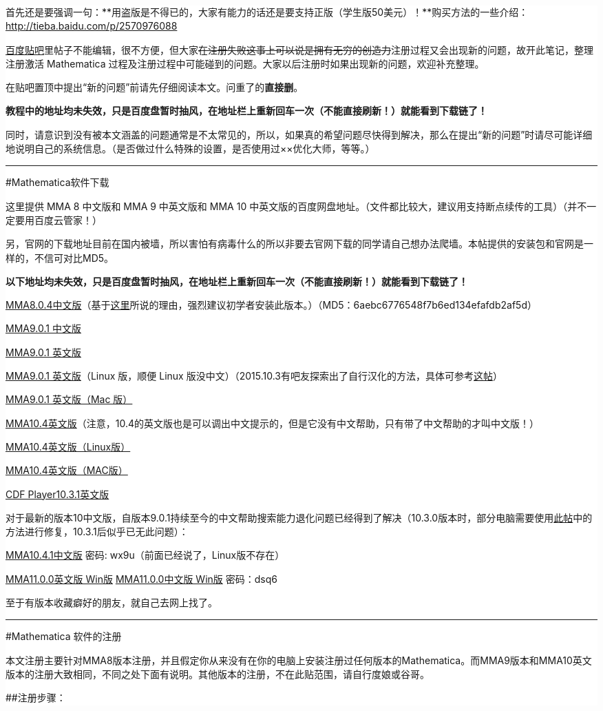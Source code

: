 首先还是要强调一句：**用盗版是不得已的，大家有能力的话还是要支持正版（学生版50美元）！**购买方法的一些介绍：http://tieba.baidu.com/p/2570976088

[百度贴吧](http://tieba.baidu.com/f?kw=mathematica)里帖子不能编辑，很不方便，但大家<strike>在注册失败这事上可以说是拥有无穷的创造力</strike>注册过程又会出现新的问题，故开此笔记，整理注册激活 Mathematica 过程及注册过程中可能碰到的问题。大家以后注册时如果出现新的问题，欢迎补充整理。

在贴吧置顶中提出“新的问题”前请先仔细阅读本文。问重了的**直接删**。

**教程中的地址均未失效，只是百度盘暂时抽风，在地址栏上重新回车一次（不能直接刷新！）就能看到下载链了！**

同时，请意识到没有被本文涵盖的问题通常是不太常见的，所以，如果真的希望问题尽快得到解决，那么在提出“新的问题”时请尽可能详细地说明自己的系统信息。（是否做过什么特殊的设置，是否使用过××优化大师，等等。）

--------------------------------------------------------------------------------

#Mathematica软件下载

这里提供 MMA 8 中文版和 MMA 9 中英文版和 MMA 10 中英文版的百度网盘地址。（文件都比较大，建议用支持断点续传的工具）（并不一定要用百度云管家！）

另，官网的下载地址目前在国内被墙，所以害怕有病毒什么的所以非要去官网下载的同学请自己想办法爬墙。本帖提供的安装包和官网是一样的，不信可对比MD5。

**以下地址均未失效，只是百度盘暂时抽风，在地址栏上重新回车一次（不能直接刷新！）就能看到下载链了！**

[MMA8.0.4中文版](http://pan.baidu.com/s/1skUb3n3)（基于[这里](http://tieba.baidu.com/p/3204136180)所说的理由，强烈建议初学者安装此版本。）（MD5：6aebc6776548f7b6ed134efafdb2af5d）


[MMA9.0.1 中文版](http://pan.baidu.com/share/link?shareid=341776&uk=353288367)

[MMA9.0.1 英文版](http://pan.baidu.com/s/1qWL166g)

[MMA9.0.1 英文版](http://pan.baidu.com/s/1ntxRa5N)（Linux 版，顺便 Linux 版没中文）（2015.10.3有吧友探索出了自行汉化的方法，具体可参考[这帖](http://tieba.baidu.com/p/4024190694)）

[MMA9.0.1 英文版（Mac 版）](http://pan.baidu.com/s/1pJ0QFfd)


[MMA10.4英文版](http://pan.baidu.com/s/1jHbldtG)（注意，10.4的英文版也是可以调出中文提示的，但是它没有中文帮助，只有带了中文帮助的才叫中文版！）

[MMA10.4英文版（Linux版）](http://pan.baidu.com/s/1kUrz2qr)

[MMA10.4英文版（MAC版）](http://pan.baidu.com/s/1i3RfiNb)

[CDF Player10.3.1英文版](http://pan.baidu.com/s/1i4kFX7v)

对于最新的版本10中文版，自版本9.0.1持续至今的中文帮助搜索能力退化问题已经得到了解决（10.3.0版本时，部分电脑需要使用[此帖](http://tieba.baidu.com/p/4172398243)中的方法进行修复，10.3.1后似乎已无此问题）：

[MMA10.4.1中文版](http://pan.baidu.com/s/1o8NEPei)  密码: wx9u（前面已经说了，Linux版不存在）


[MMA11.0.0英文版 Win版](http://pan.baidu.com/s/1dFa8cal)
[MMA11.0.0中文版 Win版](http://pan.baidu.com/s/1pLVfmCb)  密码：dsq6

至于有版本收藏癖好的朋友，就自己去网上找了。

--------------------------------------------------------------------------------

#Mathematica 软件的注册

本文注册主要针对MMA8版本注册，并且假定你从来没有在你的电脑上安装注册过任何版本的Mathematica。而MMA9版本和MMA10英文版本的注册大致相同，不同之处下面有说明。其他版本的注册，不在此贴范围，请自行度娘或谷哥。

##注册步骤：
